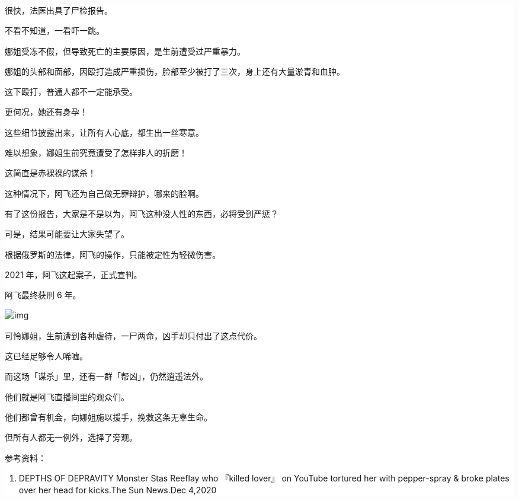 
很快，法医出具了尸检报告。


不看不知道，一看吓一跳。


娜姐受冻不假，但导致死亡的主要原因，是生前遭受过严重暴力。


娜姐的头部和面部，因殴打造成严重损伤，脸部至少被打了三次，身上还有大量淤青和血肿。


这下殴打，普通人都不一定能承受。


更何况，她还有身孕！


这些细节披露出来，让所有人心底，都生出一丝寒意。


难以想象，娜姐生前究竟遭受了怎样非人的折磨！


这简直是赤裸裸的谋杀！


这种情况下，阿飞还为自己做无罪辩护，哪来的脸啊。


有了这份报告，大家是不是以为，阿飞这种没人性的东西，必将受到严惩？


可是，结果可能要让大家失望了。


根据俄罗斯的法律，阿飞的操作，只能被定性为轻微伤害。


2021 年，阿飞这起案子，正式宣判。


阿飞最终获刑 6 年。


![img](https://picx.zhimg.com/v2-cf1019133927c5d5ebe29f239cc3781c.webp)

可怜娜姐，生前遭到各种虐待，一尸两命，凶手却只付出了这点代价。


这已经足够令人唏嘘。


而这场「谋杀」里，还有一群「帮凶」，仍然逍遥法外。


他们就是阿飞直播间里的观众们。


他们都曾有机会，向娜姐施以援手，挽救这条无辜生命。


但所有人都无一例外，选择了旁观。


参考资料：


1. DEPTHS OF DEPRAVITY Monster Stas Reeflay who 『killed lover』 on YouTube tortured her with pepper-spray & broke plates over her head for kicks.The Sun News.Dec 4,2020
